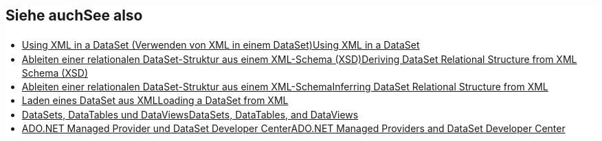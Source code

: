 ## <a name="see-also"></a><span data-ttu-id="eb43d-135">Siehe auch</span><span class="sxs-lookup"><span data-stu-id="eb43d-135">See also</span></span>
- [<span data-ttu-id="eb43d-136">Using XML in a DataSet (Verwenden von XML in einem DataSet)</span><span class="sxs-lookup"><span data-stu-id="eb43d-136">Using XML in a DataSet</span></span>](../../../../../docs/framework/data/adonet/dataset-datatable-dataview/using-xml-in-a-dataset.md)
- [<span data-ttu-id="eb43d-137">Ableiten einer relationalen DataSet-Struktur aus einem XML-Schema (XSD)</span><span class="sxs-lookup"><span data-stu-id="eb43d-137">Deriving DataSet Relational Structure from XML Schema (XSD)</span></span>](../../../../../docs/framework/data/adonet/dataset-datatable-dataview/deriving-dataset-relational-structure-from-xml-schema-xsd.md)
- [<span data-ttu-id="eb43d-138">Ableiten einer relationalen DataSet-Struktur aus einem XML-Schema</span><span class="sxs-lookup"><span data-stu-id="eb43d-138">Inferring DataSet Relational Structure from XML</span></span>](../../../../../docs/framework/data/adonet/dataset-datatable-dataview/inferring-dataset-relational-structure-from-xml.md)
- [<span data-ttu-id="eb43d-139">Laden eines DataSet aus XML</span><span class="sxs-lookup"><span data-stu-id="eb43d-139">Loading a DataSet from XML</span></span>](../../../../../docs/framework/data/adonet/dataset-datatable-dataview/loading-a-dataset-from-xml.md)
- [<span data-ttu-id="eb43d-140">DataSets, DataTables und DataViews</span><span class="sxs-lookup"><span data-stu-id="eb43d-140">DataSets, DataTables, and DataViews</span></span>](../../../../../docs/framework/data/adonet/dataset-datatable-dataview/index.md)
- [<span data-ttu-id="eb43d-141">ADO.NET Managed Provider und DataSet Developer Center</span><span class="sxs-lookup"><span data-stu-id="eb43d-141">ADO.NET Managed Providers and DataSet Developer Center</span></span>](https://go.microsoft.com/fwlink/?LinkId=217917)
